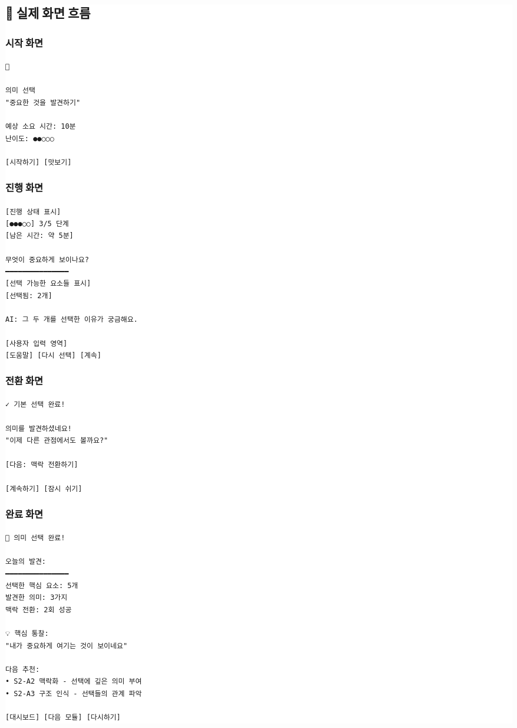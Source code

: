 
## 📱 실제 화면 흐름

### 시작 화면
```
🎯

의미 선택
"중요한 것을 발견하기"

예상 소요 시간: 10분
난이도: ●●○○○

[시작하기] [맛보기]
```

### 진행 화면
```
[진행 상태 표시]
[●●●○○] 3/5 단계
[남은 시간: 약 5분]

무엇이 중요하게 보이나요?
━━━━━━━━━━━━━━━
[선택 가능한 요소들 표시]
[선택됨: 2개]

AI: 그 두 개를 선택한 이유가 궁금해요.

[사용자 입력 영역]
[도움말] [다시 선택] [계속]
```

### 전환 화면
```
✓ 기본 선택 완료!

의미를 발견하셨네요!
"이제 다른 관점에서도 볼까요?"

[다음: 맥락 전환하기]

[계속하기] [잠시 쉬기]
```

### 완료 화면
```
🎯 의미 선택 완료!

오늘의 발견:
━━━━━━━━━━━━━━━
선택한 핵심 요소: 5개
발견한 의미: 3가지
맥락 전환: 2회 성공

💡 핵심 통찰:
"내가 중요하게 여기는 것이 보이네요"

다음 추천:
• S2-A2 맥락화 - 선택에 깊은 의미 부여
• S2-A3 구조 인식 - 선택들의 관계 파악

[대시보드] [다음 모듈] [다시하기]
```